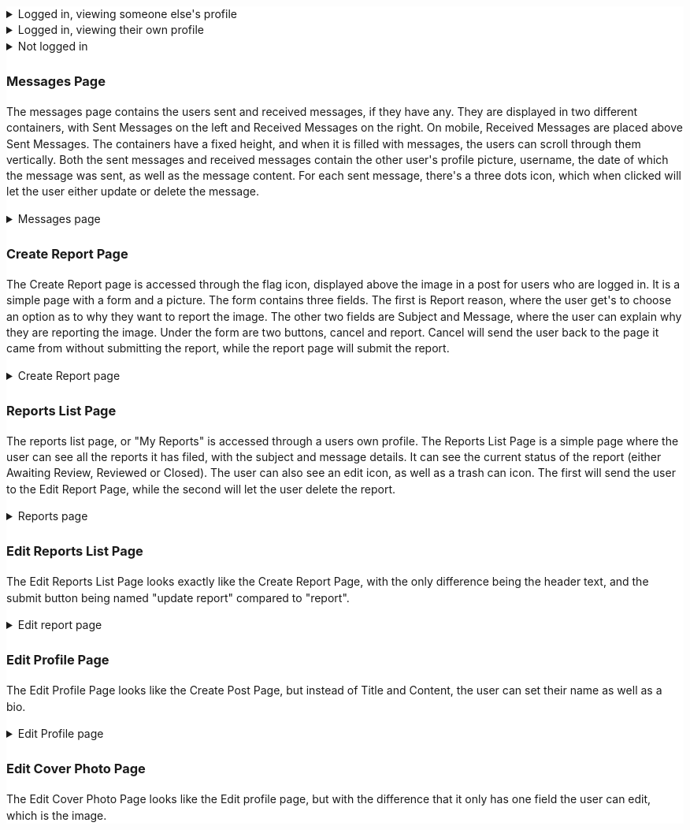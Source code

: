 <details><summary>Logged in, viewing someone else's profile</summary></details>
<details><summary>Logged in, viewing their own profile</summary></details>
<details><summary>Not logged in</summary></details>


### Messages Page
The messages page contains the users sent and received messages, if they have any. They are displayed in two different containers, with Sent Messages on the left and Received Messages on the right. On mobile, Received Messages are placed above Sent Messages. The containers have a fixed height, and when it is filled with messages, the users can scroll through them vertically. 
Both the sent messages and received messages contain the other user's profile picture, username, the date of which the message was sent, as well as the message content. 
For each sent message, there's a three dots icon, which when clicked will let the user either update or delete the message. 

<details><summary>Messages page</summary></details>

### Create Report Page
The Create Report page is accessed through the flag icon, displayed above the image in a post for users who are logged in. It is a simple page with a form and a picture. The form contains three fields. The first is Report reason, where the user get's to choose an option as to why they want to report the image. The other two fields are Subject and Message, where the user can explain why they are reporting the image. 
Under the form are two buttons, cancel and report. Cancel will send the user back to the page it came from without submitting the report, while the report page will submit the report.

<details><summary>Create Report page</summary></details>

### Reports List Page
The reports list page, or "My Reports" is accessed through a users own profile. The Reports List Page is a simple page where the user can see all the reports it has filed, with the subject and message details. It can see the current status of the report (either Awaiting Review, Reviewed or Closed). The user can also see an edit icon, as well as a trash can icon. The first will send the user to the Edit Report Page, while the second will let the user delete the report. 

<details><summary>Reports page</summary></details>

### Edit Reports List Page
The Edit Reports List Page looks exactly like the Create Report Page, with the only difference being the header text, and the submit button being named "update report" compared to "report".

<details><summary>Edit report page</summary></details>

### Edit Profile Page
The Edit Profile Page looks like the Create Post Page, but instead of Title and Content, the user can set their name as well as a bio.

<details><summary>Edit Profile page</summary></details>

### Edit Cover Photo Page
The Edit Cover Photo Page looks like the Edit profile page, but with the difference that it only has one field the user can edit, which is the image. 
